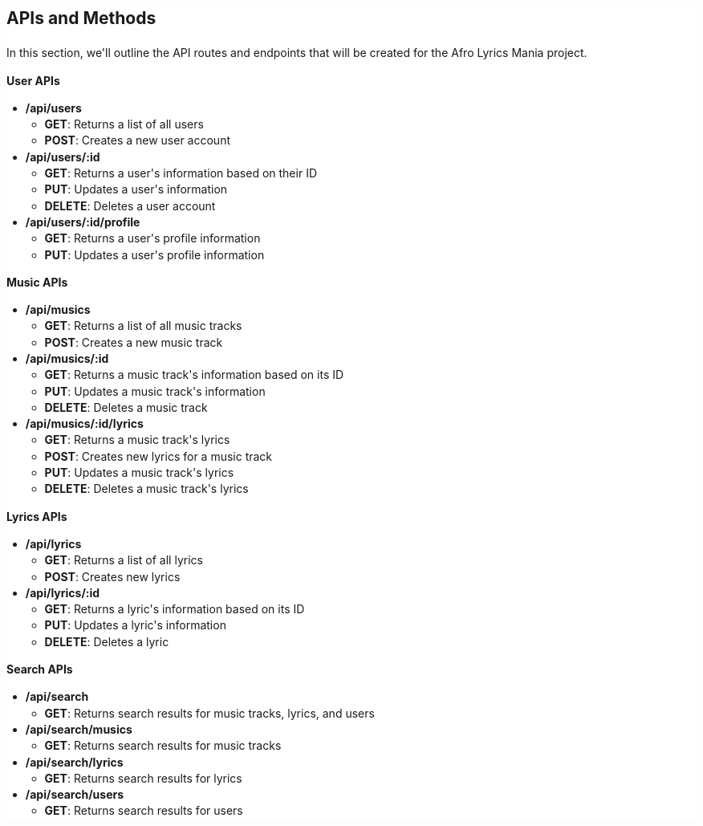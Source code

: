 
## **APIs and Methods**

In this section, we'll outline the API routes and endpoints that will be created for the Afro Lyrics Mania project.

**User APIs**

- **/api/users**
    - **GET**: Returns a list of all users
    - **POST**: Creates a new user account
- **/api/users/:id**
    - **GET**: Returns a user's information based on their ID
    - **PUT**: Updates a user's information
    - **DELETE**: Deletes a user account
- **/api/users/:id/profile**
    - **GET**: Returns a user's profile information
    - **PUT**: Updates a user's profile information

**Music APIs**

- **/api/musics**
    - **GET**: Returns a list of all music tracks
    - **POST**: Creates a new music track
- **/api/musics/:id**
    - **GET**: Returns a music track's information based on its ID
    - **PUT**: Updates a music track's information
    - **DELETE**: Deletes a music track
- **/api/musics/:id/lyrics**
    - **GET**: Returns a music track's lyrics
    - **POST**: Creates new lyrics for a music track
    - **PUT**: Updates a music track's lyrics
    - **DELETE**: Deletes a music track's lyrics

**Lyrics APIs**

- **/api/lyrics**
    - **GET**: Returns a list of all lyrics
    - **POST**: Creates new lyrics
- **/api/lyrics/:id**
    - **GET**: Returns a lyric's information based on its ID
    - **PUT**: Updates a lyric's information
    - **DELETE**: Deletes a lyric

**Search APIs**

- **/api/search**
    - **GET**: Returns search results for music tracks, lyrics, and users
- **/api/search/musics**
    - **GET**: Returns search results for music tracks
- **/api/search/lyrics**
    - **GET**: Returns search results for lyrics
- **/api/search/users**
    - **GET**: Returns search results for users
